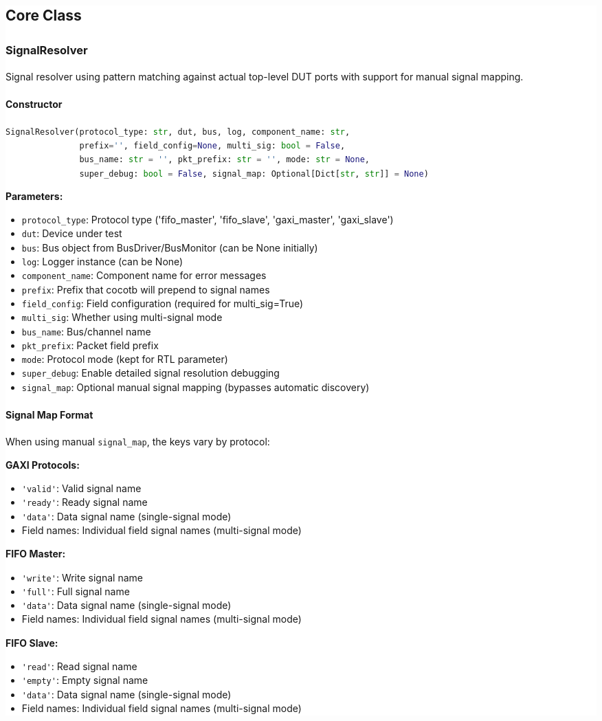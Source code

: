 
## Core Class

### SignalResolver

Signal resolver using pattern matching against actual top-level DUT ports with support for manual signal mapping.

#### Constructor

```python
SignalResolver(protocol_type: str, dut, bus, log, component_name: str,
               prefix='', field_config=None, multi_sig: bool = False,
               bus_name: str = '', pkt_prefix: str = '', mode: str = None,
               super_debug: bool = False, signal_map: Optional[Dict[str, str]] = None)
```

**Parameters:**
- `protocol_type`: Protocol type ('fifo_master', 'fifo_slave', 'gaxi_master', 'gaxi_slave')
- `dut`: Device under test
- `bus`: Bus object from BusDriver/BusMonitor (can be None initially)
- `log`: Logger instance (can be None)
- `component_name`: Component name for error messages
- `prefix`: Prefix that cocotb will prepend to signal names
- `field_config`: Field configuration (required for multi_sig=True)
- `multi_sig`: Whether using multi-signal mode
- `bus_name`: Bus/channel name
- `pkt_prefix`: Packet field prefix
- `mode`: Protocol mode (kept for RTL parameter)
- `super_debug`: Enable detailed signal resolution debugging
- `signal_map`: Optional manual signal mapping (bypasses automatic discovery)

#### Signal Map Format

When using manual `signal_map`, the keys vary by protocol:

**GAXI Protocols:**
- `'valid'`: Valid signal name
- `'ready'`: Ready signal name  
- `'data'`: Data signal name (single-signal mode)
- Field names: Individual field signal names (multi-signal mode)

**FIFO Master:**
- `'write'`: Write signal name
- `'full'`: Full signal name
- `'data'`: Data signal name (single-signal mode)
- Field names: Individual field signal names (multi-signal mode)

**FIFO Slave:**
- `'read'`: Read signal name
- `'empty'`: Empty signal name
- `'data'`: Data signal name (single-signal mode)
- Field names: Individual field signal names (multi-signal mode)
